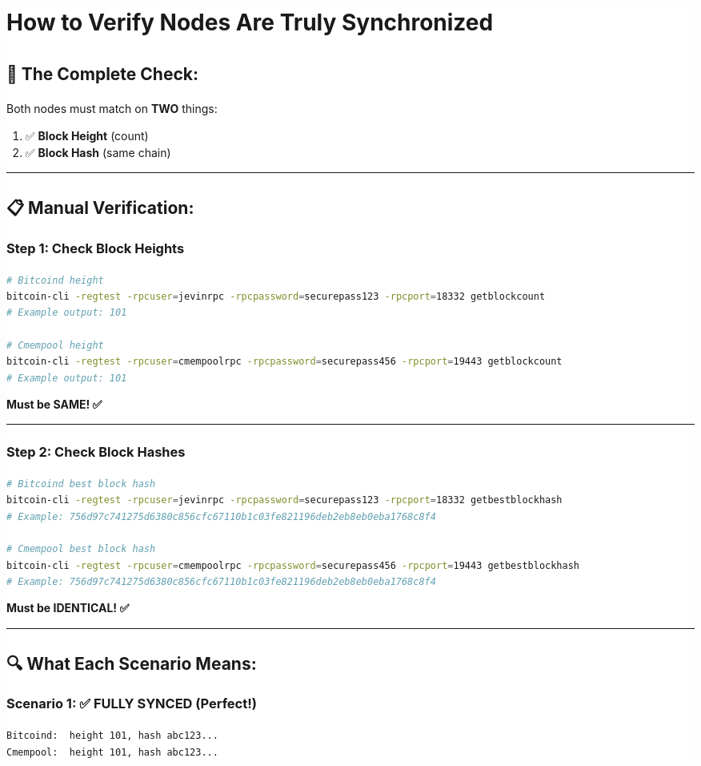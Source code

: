 # How to Verify Nodes Are Truly Synchronized

## 🎯 **The Complete Check:**

Both nodes must match on **TWO** things:

1. ✅ **Block Height** (count)
2. ✅ **Block Hash** (same chain)

---

## 📋 **Manual Verification:**

### **Step 1: Check Block Heights**

```bash
# Bitcoind height
bitcoin-cli -regtest -rpcuser=jevinrpc -rpcpassword=securepass123 -rpcport=18332 getblockcount
# Example output: 101

# Cmempool height
bitcoin-cli -regtest -rpcuser=cmempoolrpc -rpcpassword=securepass456 -rpcport=19443 getblockcount
# Example output: 101
```

**Must be SAME! ✅**

---

### **Step 2: Check Block Hashes**

```bash
# Bitcoind best block hash
bitcoin-cli -regtest -rpcuser=jevinrpc -rpcpassword=securepass123 -rpcport=18332 getbestblockhash
# Example: 756d97c741275d6380c856cfc67110b1c03fe821196deb2eb8eb0eba1768c8f4

# Cmempool best block hash
bitcoin-cli -regtest -rpcuser=cmempoolrpc -rpcpassword=securepass456 -rpcport=19443 getbestblockhash
# Example: 756d97c741275d6380c856cfc67110b1c03fe821196deb2eb8eb0eba1768c8f4
```

**Must be IDENTICAL! ✅**

---

## 🔍 **What Each Scenario Means:**

### **Scenario 1: ✅ FULLY SYNCED (Perfect!)**

```
Bitcoind:  height 101, hash abc123...
Cmempool:  height 101, hash abc123...
```
